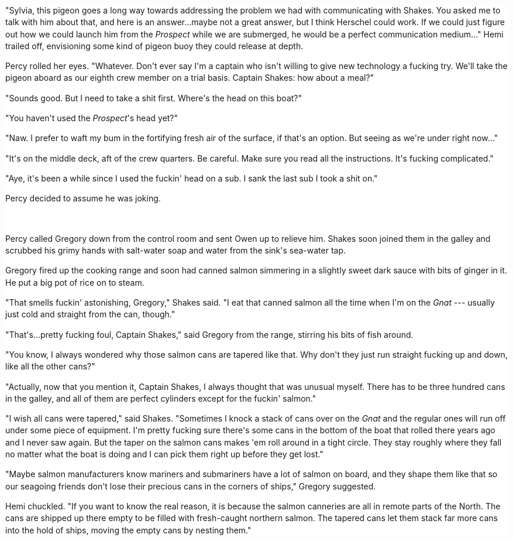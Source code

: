 "Sylvia, this pigeon goes a long way towards addressing the problem we had with communicating with Shakes. You asked me to talk with him about that, and here is an answer...maybe not a great answer, but I think Herschel could work. If we could just figure out how we could launch him from the _Prospect_ while we are submerged, he would be a perfect communication medium..." Hemi trailed off, envisioning some kind of pigeon buoy they could release at depth.

Percy rolled her eyes. "Whatever. Don't ever say I'm a captain who isn't willing to give new technology a fucking try. We'll take the pigeon aboard as our eighth crew member on a trial basis. Captain Shakes: how about a meal?"

"Sounds good. But I need to take a shit first. Where's the head on this boat?"

"You haven't used the _Prospect_'s head yet?"

"Naw. I prefer to waft my bum in the fortifying fresh air of the surface, if that's an option. But seeing as we're under right now..."

"It's on the middle deck, aft of the crew quarters. Be careful. Make sure you read all the instructions. It's fucking complicated."

"Aye, it's been a while since I used the fuckin' head on a sub. I sank the last sub I took a shit on."

Percy decided to assume he was joking.

[//]: # (----- invisible character break)
 

[//]: # (### They eat a meal; salmon can conversation)

Percy called Gregory down from the control room and sent Owen up to relieve him. Shakes soon joined them in the galley and scrubbed his grimy hands with salt-water soap and water from the sink's sea-water tap. 

Gregory fired up the cooking range and soon had canned salmon simmering in a slightly sweet dark sauce with bits of ginger in it. He put a big pot of rice on to steam.

"That smells fuckin' astonishing, Gregory," Shakes said. "I eat that canned salmon all the time when I'm on the _Gnat_ --- usually just cold and straight from the can, though."

"That's...pretty fucking foul, Captain Shakes," said Gregory from the range, stirring his bits of fish around.

"You know, I always wondered why those salmon cans are tapered like that. Why don't they just run straight fucking up and down, like all the other cans?"

"Actually, now that you mention it, Captain Shakes, I always thought that was unusual myself. There has to be three hundred cans in the galley, and all of them are perfect cylinders except for the fuckin' salmon."

"I wish all cans were tapered," said Shakes. "Sometimes I knock a stack of cans over on the _Gnat_ and the regular ones will run off under some piece of equipment. I'm pretty fucking sure there's some cans in the bottom of the boat that rolled there years ago and I never saw again. But the taper on the salmon cans makes 'em roll around in a tight circle. They stay roughly where they fall no matter what the boat is doing and I can pick them right up before they get lost."

"Maybe salmon manufacturers know mariners and submariners have a lot of salmon on board, and they shape them like that so our seagoing friends don't lose their precious cans in the corners of ships," Gregory suggested.

[//]: # (This brilliant, but incorrect, idea comes from my friend Andrew Berman.)

Hemi chuckled. "If you want to know the real reason, it is because the salmon canneries are all in remote parts of the North. The cans are shipped up there empty to be filled with fresh-caught northern salmon. The tapered cans let them stack far more cans into the hold of ships, moving the empty cans by nesting them."


[//]: # (4_Chapter.md)
[/]: # (### Next morning; loading compressed air)
[//]: # (### ready to embark)
[//]: # (### the sinking of the inspection sub)
[//]: # (### they throw lines)
[//]: # (### They escape under the pursuing sub)
[//]: # (### looking at the charts)
[//]: # (### trimming the boat to handle the cargo load)
[//]: # (### Training Cassandra on sonar)
[//]: # (### they surface at night)
[//]: # (### Hemi and Cassandra in navigation talking about what it takes to be a submariner)
[//]: # (### Taking a sighting by the stars)
[//]: # (### Listening for the Gnat)
[//]: # (### Rendezvous with the Gnat)
[//]: # (### Shakes back on board; explanation of his escape from the depot; his modifications to make the _Gnat_ louder; his introduction of Herschel the pigeon.)
[//]: # (### Planning the run with Shakes)
[//]: # (### Uneventful run through the day and the night)
[//]: # (### Herschel comes aboard the _Prospect_ for the first time.)
[//]: # (### Next morning; loading compressed air)
[//]: # (Morning: day 1, run to Stilt City)
[//]: # (### ready to embark)
[//]: # (Lunch time: day 1, run to Stilt City)
[//]: # (### the sinking of the inspection sub)
[//]: # (### they throw lines)
[//]: # (Referring to the compressed-air lines are used to turn the diesels over when starting the engines.)
[//]: # (### They escape under the pursuing sub)
[//]: # (Hemi thinks three-dimensionally, unlike Khan! Could not resist a way-too-subtle Star Trek reference.)
[//]: # (### looking at the charts)
[//]: # (Mid-afternoon: day 1, run to Stilt City)
[//]: # (### trimming the boat to handle the cargo load)
[//]: # (Late-afternoon: day 1, run to Stilt City)
[//]: # (Early-evening: day 1, run to Stilt City)
[//]: # (### Training Cassandra on sonar)
[//]: # (Julia from Hagfish caught the contraction Hemi uses in the above paragraph. I think this one has to say, it just sounds too awkward to write out Let us in this instance.)
[//]: # (### they surface at night)
[//]: # (Early-night: night 1, run to Stilt City)
[//]: # (This is less about explaining how snorkels work than about explaining to potential submarine nerds reading this book why there's no snorkel on the _Prospect_... yet.)
[//]: # (Midnight: night 1, run to Stilt City)
[//]: # (### Hemi and Cassandra in navigation talking about what it takes to be a submariner)
[//]: # (3 am: night 1, run to Stilt City)
[//]: # (### Taking a sighting by the stars)
[//]: # (It suddenly occurs to me that a sextant is both used for a sighting of a celestial object, and giving you a siting of where you are.)
[//]: # (###  Listening for the Gnat)
[//]: # (pre-dawn: day 2, run to Stilt City)
[//]: # (Early morning: day 2, run to Stilt City)
[//]: # (Mid-morning: day 2, run to Stilt City)
[//]: # (### Rendezvous with the Gnat)
[//]: # (### Shakes back on board; explanation of his escape from the depot; his modifications to make the _Gnat_ louder; his introduction of Herschel the pigeon.)
[//]: # (### Planning the run with Shakes)
[//]: # (Midday: day 2, run to Stilt City)
[//]: # (Stilt City is a white-people name for a city with a large indigenous population. The moniker fits so well that no matter what effort the natives of the city put in to have their city addressed by its actual name, the rest of the world can not help but know it by anything other than Stilt City. This, of course, leaves the city vague and unspecified as a city in the real world in this story. It also has a pleasant dream-like quality.)
[//]: # (What does nominal mean? Who knows. Could mean anything really. Look it up.)
[//]: # (### Uneventful run through the day and the night)
[//]: # (night 2, run to Stilt City)
[//]: # (### Herschel comes aboard the _Prospect_ for the first time.)
[//]: # (Morning: day 3, run to Stilt City)